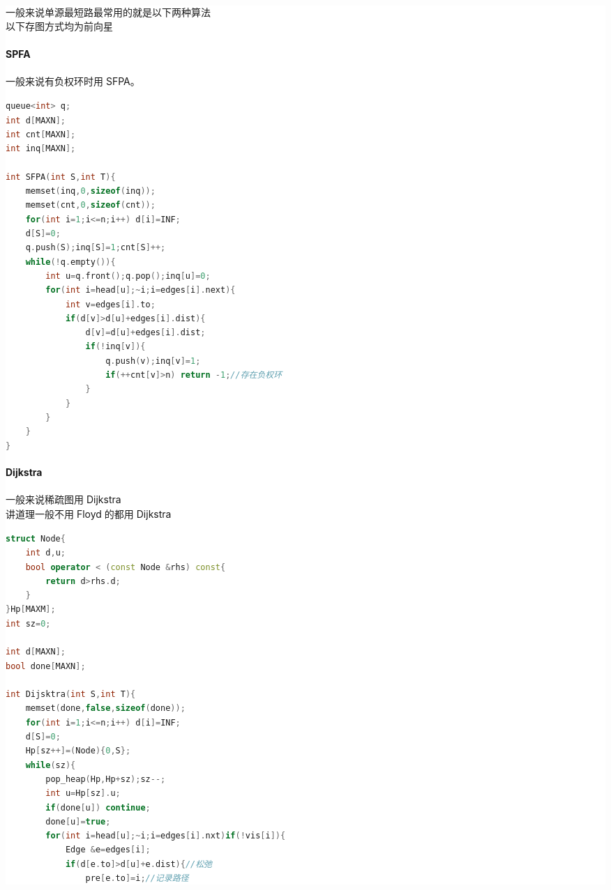 一般来说单源最短路最常用的就是以下两种算法  
以下存图方式均为前向星  

#### SPFA

一般来说有负权环时用 SFPA。

```cpp  
queue<int> q;
int d[MAXN];
int cnt[MAXN];
int inq[MAXN];

int SFPA(int S,int T){
    memset(inq,0,sizeof(inq));
    memset(cnt,0,sizeof(cnt));
    for(int i=1;i<=n;i++) d[i]=INF;
    d[S]=0;
    q.push(S);inq[S]=1;cnt[S]++;
    while(!q.empty()){
        int u=q.front();q.pop();inq[u]=0;
        for(int i=head[u];~i;i=edges[i].next){
            int v=edges[i].to;
            if(d[v]>d[u]+edges[i].dist){
                d[v]=d[u]+edges[i].dist;
                if(!inq[v]){
                    q.push(v);inq[v]=1;
                    if(++cnt[v]>n) return -1;//存在负权环
                }
            }
        }
    }
}
```  

#### Dijkstra

一般来说稀疏图用 Dijkstra  
讲道理一般不用 Floyd 的都用 Dijkstra  

```cpp  
struct Node{
    int d,u;
    bool operator < (const Node &rhs) const{
        return d>rhs.d;
    }
}Hp[MAXM];
int sz=0;

int d[MAXN];
bool done[MAXN];

int Dijsktra(int S,int T){
    memset(done,false,sizeof(done));
    for(int i=1;i<=n;i++) d[i]=INF;
    d[S]=0;
    Hp[sz++]=(Node){0,S};
    while(sz){
        pop_heap(Hp,Hp+sz);sz--;
        int u=Hp[sz].u;
        if(done[u]) continue;
        done[u]=true;
        for(int i=head[u];~i;i=edges[i].nxt)if(!vis[i]){
            Edge &e=edges[i];
            if(d[e.to]>d[u]+e.dist){//松弛
                pre[e.to]=i;//记录路径
```